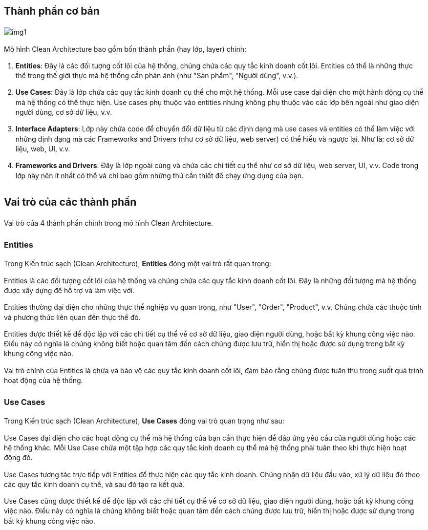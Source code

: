 ## Thành phần cơ bản

![img1](https://fxstudio.dev/wp-content/uploads/2024/03/clean_03-768x553.png)

Mô hình Clean Architecture bao gồm bốn thành phần (hay lớp, layer) chính:

1. **Entities**: Đây là các đối tượng cốt lõi của hệ thống, chúng chứa các quy tắc kinh doanh cốt lõi. Entities có thể là những thực thể trong thế giới thực mà hệ thống cần phản ánh (như "Sản phẩm", "Người dùng", v.v.).

2. **Use Cases**: Đây là lớp chứa các quy tắc kinh doanh cụ thể cho một hệ thống. Mỗi use case đại diện cho một hành động cụ thể mà hệ thống có thể thực hiện. Use cases phụ thuộc vào entities nhưng không phụ thuộc vào các lớp bên ngoài như giao diện người dùng, cơ sở dữ liệu, v.v.

3. **Interface Adapters**: Lớp này chứa code để chuyển đổi dữ liệu từ các định dạng mà use cases và entities có thể làm việc với những định dạng mà các Frameworks and Drivers (như cơ sở dữ liệu, web server) có thể hiểu và ngược lại. Như là: cơ sở dữ liệu, web, UI, v.v.

4. **Frameworks and Drivers**: Đây là lớp ngoài cùng và chứa các chi tiết cụ thể như cơ sở dữ liệu, web server, UI, v.v. Code trong lớp này nên ít nhất có thể và chỉ bao gồm những thứ cần thiết để chạy ứng dụng của bạn.

## Vai trò của các thành phần

Vai trò của 4 thành phần chính trong mô hình Clean Architecture.

### Entities

Trong Kiến trúc sạch (Clean Architecture), **Entities** đóng một vai trò rất quan trọng:

Entities là các đối tượng cốt lõi của hệ thống và chúng chứa các quy tắc kinh doanh cốt lõi. Đây là những đối tượng mà hệ thống được xây dựng để hỗ trợ và làm việc với.

Entities thường đại diện cho những thực thể nghiệp vụ quan trọng, như "User", "Order", "Product", v.v. Chúng chứa các thuộc tính và phương thức liên quan đến thực thể đó.

Entities được thiết kế để độc lập với các chi tiết cụ thể về cơ sở dữ liệu, giao diện người dùng, hoặc bất kỳ khung công việc nào. Điều này có nghĩa là chúng không biết hoặc quan tâm đến cách chúng được lưu trữ, hiển thị hoặc được sử dụng trong bất kỳ khung công việc nào.

Vai trò chính của Entities là chứa và bảo vệ các quy tắc kinh doanh cốt lõi, đảm bảo rằng chúng được tuân thủ trong suốt quá trình hoạt động của hệ thống.

### Use Cases

Trong Kiến trúc sạch (Clean Architecture), **Use Cases** đóng vai trò quan trọng như sau:

Use Cases đại diện cho các hoạt động cụ thể mà hệ thống của bạn cần thực hiện để đáp ứng yêu cầu của người dùng hoặc các hệ thống khác. Mỗi Use Case chứa một tập hợp các quy tắc kinh doanh cụ thể mà hệ thống phải tuân theo khi thực hiện hoạt động đó.

Use Cases tương tác trực tiếp với Entities để thực hiện các quy tắc kinh doanh. Chúng nhận dữ liệu đầu vào, xử lý dữ liệu đó theo các quy tắc kinh doanh cụ thể, và sau đó tạo ra kết quả.

Use Cases cũng được thiết kế để độc lập với các chi tiết cụ thể về cơ sở dữ liệu, giao diện người dùng, hoặc bất kỳ khung công việc nào. Điều này có nghĩa là chúng không biết hoặc quan tâm đến cách chúng được lưu trữ, hiển thị hoặc được sử dụng trong bất kỳ khung công việc nào.
